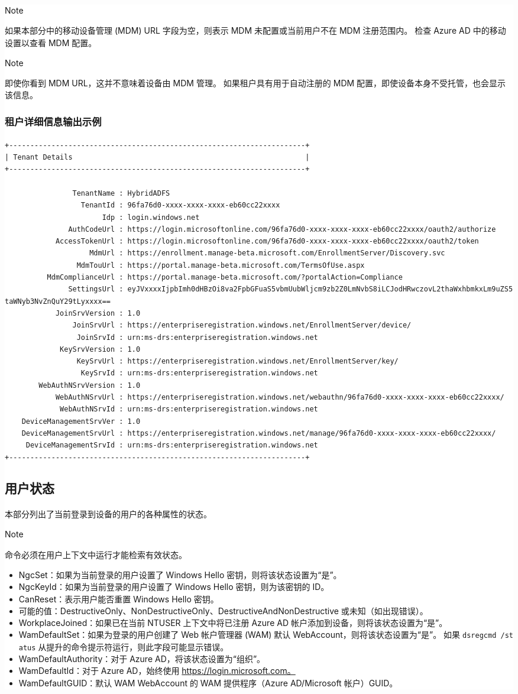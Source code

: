 > [!NOTE]
> 如果本部分中的移动设备管理 (MDM) URL 字段为空，则表示 MDM 未配置或当前用户不在 MDM 注册范围内。 检查 Azure AD 中的移动设置以查看 MDM 配置。

> [!NOTE]
> 即使你看到 MDM URL，这并不意味着设备由 MDM 管理。 如果租户具有用于自动注册的 MDM 配置，即使设备本身不受托管，也会显示该信息。

### <a name="sample-tenant-details-output"></a>租户详细信息输出示例

```
+----------------------------------------------------------------------+
| Tenant Details                                                       |
+----------------------------------------------------------------------+

                TenantName : HybridADFS
                  TenantId : 96fa76d0-xxxx-xxxx-xxxx-eb60cc22xxxx
                       Idp : login.windows.net
               AuthCodeUrl : https://login.microsoftonline.com/96fa76d0-xxxx-xxxx-xxxx-eb60cc22xxxx/oauth2/authorize
            AccessTokenUrl : https://login.microsoftonline.com/96fa76d0-xxxx-xxxx-xxxx-eb60cc22xxxx/oauth2/token
                    MdmUrl : https://enrollment.manage-beta.microsoft.com/EnrollmentServer/Discovery.svc
                 MdmTouUrl : https://portal.manage-beta.microsoft.com/TermsOfUse.aspx
          MdmComplianceUrl : https://portal.manage-beta.microsoft.com/?portalAction=Compliance
               SettingsUrl : eyJVxxxxIjpbImh0dHBzOi8va2FpbGFuaS5vbmUubWljcm9zb2Z0LmNvbS8iLCJodHRwczovL2thaWxhbmkxLm9uZS5taWNyb3NvZnQuY29tLyxxxx==
            JoinSrvVersion : 1.0
                JoinSrvUrl : https://enterpriseregistration.windows.net/EnrollmentServer/device/
                 JoinSrvId : urn:ms-drs:enterpriseregistration.windows.net
             KeySrvVersion : 1.0
                 KeySrvUrl : https://enterpriseregistration.windows.net/EnrollmentServer/key/
                  KeySrvId : urn:ms-drs:enterpriseregistration.windows.net
        WebAuthNSrvVersion : 1.0
            WebAuthNSrvUrl : https://enterpriseregistration.windows.net/webauthn/96fa76d0-xxxx-xxxx-xxxx-eb60cc22xxxx/
             WebAuthNSrvId : urn:ms-drs:enterpriseregistration.windows.net
    DeviceManagementSrvVer : 1.0
    DeviceManagementSrvUrl : https://enterpriseregistration.windows.net/manage/96fa76d0-xxxx-xxxx-xxxx-eb60cc22xxxx/
     DeviceManagementSrvId : urn:ms-drs:enterpriseregistration.windows.net
+----------------------------------------------------------------------+
```

## <a name="user-state"></a>用户状态

本部分列出了当前登录到设备的用户的各种属性的状态。

> [!NOTE]
> 命令必须在用户上下文中运行才能检索有效状态。

- NgcSet：如果为当前登录的用户设置了 Windows Hello 密钥，则将该状态设置为“是”。
- NgcKeyId：如果为当前登录的用户设置了 Windows Hello 密钥，则为该密钥的 ID。
- CanReset：表示用户能否重置 Windows Hello 密钥。
- 可能的值：DestructiveOnly、NonDestructiveOnly、DestructiveAndNonDestructive 或未知（如出现错误）。
- WorkplaceJoined：如果已在当前 NTUSER 上下文中将已注册 Azure AD 帐户添加到设备，则将该状态设置为“是”。
- WamDefaultSet：如果为登录的用户创建了 Web 帐户管理器 (WAM) 默认 WebAccount，则将该状态设置为“是”。 如果 `dsregcmd /status` 从提升的命令提示符运行，则此字段可能显示错误。
- WamDefaultAuthority：对于 Azure AD，将该状态设置为“组织”。
- WamDefaultId：对于 Azure AD，始终使用 https://login.microsoft.com。
- WamDefaultGUID：默认 WAM WebAccount 的 WAM 提供程序（Azure AD/Microsoft 帐户）GUID。
